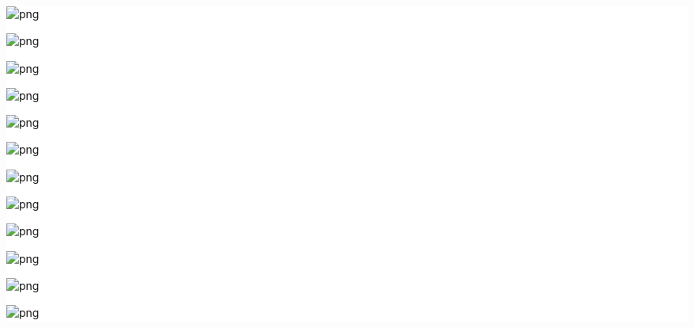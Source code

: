 


    
![png](output_54_6.png)
    



    
![png](output_54_7.png)
    



    
![png](output_54_8.png)
    



    
![png](output_54_9.png)
    



    
![png](output_54_10.png)
    



    
![png](output_54_11.png)
    



    
![png](output_54_12.png)
    



    
![png](output_54_13.png)
    



    
![png](output_54_14.png)
    



    
![png](output_54_15.png)
    



    
![png](output_54_16.png)
    



    
![png](output_54_17.png)
    